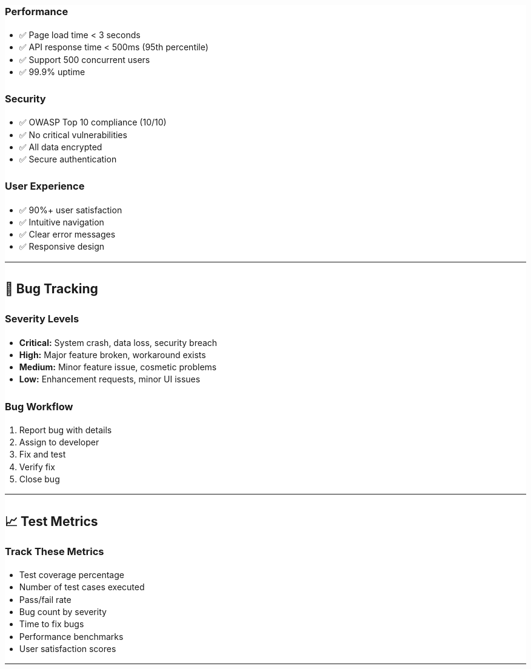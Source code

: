 ### Performance
- ✅ Page load time < 3 seconds
- ✅ API response time < 500ms (95th percentile)
- ✅ Support 500 concurrent users
- ✅ 99.9% uptime

### Security
- ✅ OWASP Top 10 compliance (10/10)
- ✅ No critical vulnerabilities
- ✅ All data encrypted
- ✅ Secure authentication

### User Experience
- ✅ 90%+ user satisfaction
- ✅ Intuitive navigation
- ✅ Clear error messages
- ✅ Responsive design

---

## 🐛 Bug Tracking

### Severity Levels
- **Critical:** System crash, data loss, security breach
- **High:** Major feature broken, workaround exists
- **Medium:** Minor feature issue, cosmetic problems
- **Low:** Enhancement requests, minor UI issues

### Bug Workflow
1. Report bug with details
2. Assign to developer
3. Fix and test
4. Verify fix
5. Close bug

---

## 📈 Test Metrics

### Track These Metrics
- Test coverage percentage
- Number of test cases executed
- Pass/fail rate
- Bug count by severity
- Time to fix bugs
- Performance benchmarks
- User satisfaction scores

---
